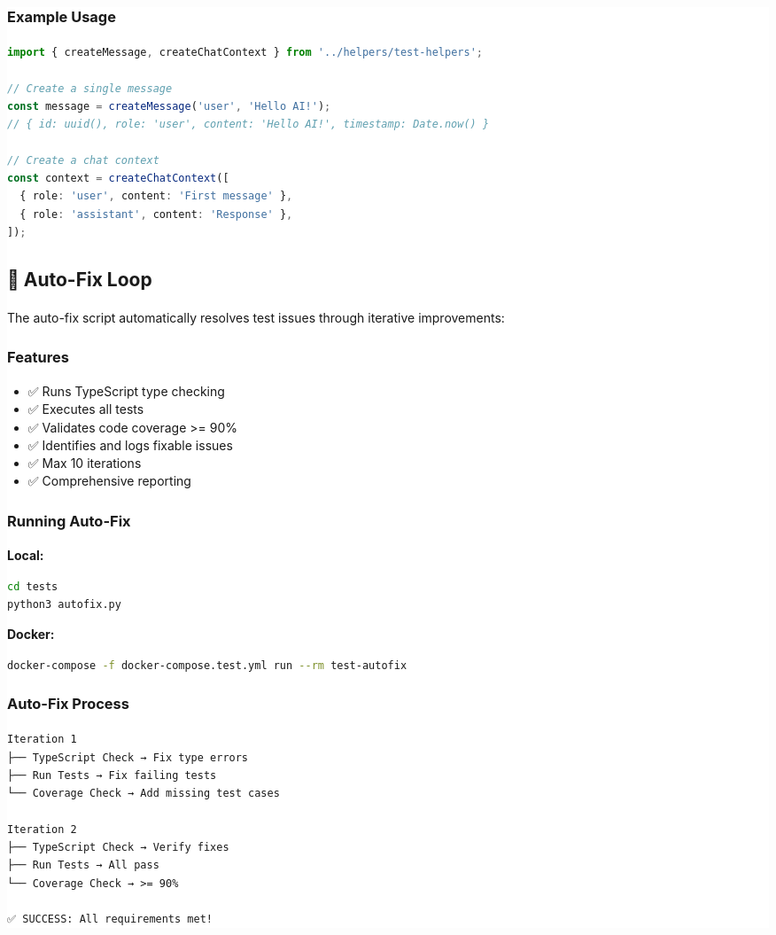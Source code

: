### Example Usage

```typescript
import { createMessage, createChatContext } from '../helpers/test-helpers';

// Create a single message
const message = createMessage('user', 'Hello AI!');
// { id: uuid(), role: 'user', content: 'Hello AI!', timestamp: Date.now() }

// Create a chat context
const context = createChatContext([
  { role: 'user', content: 'First message' },
  { role: 'assistant', content: 'Response' },
]);
```

## 🤖 Auto-Fix Loop

The auto-fix script automatically resolves test issues through iterative improvements:

### Features
- ✅ Runs TypeScript type checking
- ✅ Executes all tests
- ✅ Validates code coverage >= 90%
- ✅ Identifies and logs fixable issues
- ✅ Max 10 iterations
- ✅ Comprehensive reporting

### Running Auto-Fix

**Local:**
```bash
cd tests
python3 autofix.py
```

**Docker:**
```bash
docker-compose -f docker-compose.test.yml run --rm test-autofix
```

### Auto-Fix Process

```
Iteration 1
├── TypeScript Check → Fix type errors
├── Run Tests → Fix failing tests
└── Coverage Check → Add missing test cases

Iteration 2
├── TypeScript Check → Verify fixes
├── Run Tests → All pass
└── Coverage Check → >= 90%

✅ SUCCESS: All requirements met!
```
